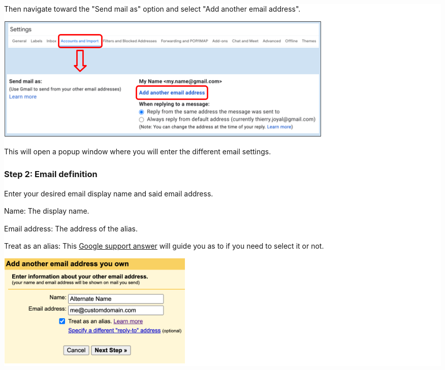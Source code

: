 Then navigate toward the "Send mail as" option and select "Add another email address".

<img src="/assets/posts/gmail-aliases/images/image2.png" width="624" height="227">

This will open a popup window where you will enter the different email settings.

### Step 2: Email definition

Enter your desired email display name and said email address.

Name: The display name.

Email address: The address of the alias.

Treat as an alias: This [Google support answer](https://support.google.com/a/answer/1710338) will guide you as to if you need to select it or not.

<img src="/assets/posts/gmail-aliases/images/image3.png" width="357" height="207">
